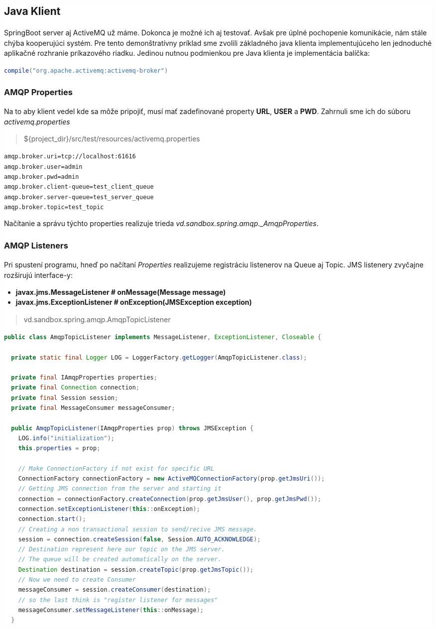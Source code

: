 ## Java Klient
SpringBoot server aj ActiveMQ už máme. Dokonca je možné ich aj testovať. Avšak pre úplné pochopenie
komunikácie, nám stále chýba kooperujúci systém. Pre tento demonštratívny príklad sme zvolili základného
java klienta implementujúceho len jednoduché aplikačné rozhranie príkazového riadku.
Jedinou nutnou podmienkou pre Java klienta je implementácia balíčka:
```groovy
compile("org.apache.activemq:activemq-broker")
```
### AMQP Properties
Na to aby klient vedel kde sa môže pripojiť, musí mať zadefinované property **URL**, **USER** a **PWD**.
Zahrnuli sme ich do súboru *activemq.properties*
> ${project_dir}/src/test/resources/activemq.properties
```properties
amqp.broker.uri=tcp://localhost:61616
amqp.broker.user=admin
amqp.broker.pwd=admin
amqp.broker.client-queue=test_client_queue
amqp.broker.server-queue=test_server_queue
amqp.broker.topic=test_topic
``` 
Načítanie a správu týchto properties realizuje trieda *vd.sandbox.spring.amqp._AmqpProperties*.
### AMQP Listeners
Pri spustení programu, hneď po načítaní *Properties* realizujeme registráciu listenerov na Queue aj Topic.
JMS listenery zvyčajne rozširujú interface-y:
* **javax.jms.MessageListener # onMessage(Message message)**
* **javax.jms.ExceptionListener # onException(JMSException exception)**

> vd.sandbox.spring.amqp.AmqpTopicListener
``` java
public class AmqpTopicListener implements MessageListener, ExceptionListener, Closeable {

  private static final Logger LOG = LoggerFactory.getLogger(AmqpTopicListener.class);

  private final IAmqpProperties properties;
  private final Connection connection;
  private final Session session;
  private final MessageConsumer messageConsumer;

  public AmqpTopicListener(IAmqpProperties prop) throws JMSException {
    LOG.info("initialization");
    this.properties = prop;

    // Make ConnectionFactory if not exist for specific URL
    ConnectionFactory connectionFactory = new ActiveMQConnectionFactory(prop.getJmsUri());
    // Getting JMS connection from the server and starting it
    connection = connectionFactory.createConnection(prop.getJmsUser(), prop.getJmsPwd());
    connection.setExceptionListener(this::onException);
    connection.start();
    // Creating a non transactional session to send/recive JMS message.
    session = connection.createSession(false, Session.AUTO_ACKNOWLEDGE);
    // Destination represent here our topic on the JMS server.
    // The queue will be created automatically on the server.
    Destination destination = session.createTopic(prop.getJmsTopic());
    // Now we need to create Consumer
    messageConsumer = session.createConsumer(destination);
    // so the last think is "register listener for messages"
    messageConsumer.setMessageListener(this::onMessage);
  }

```